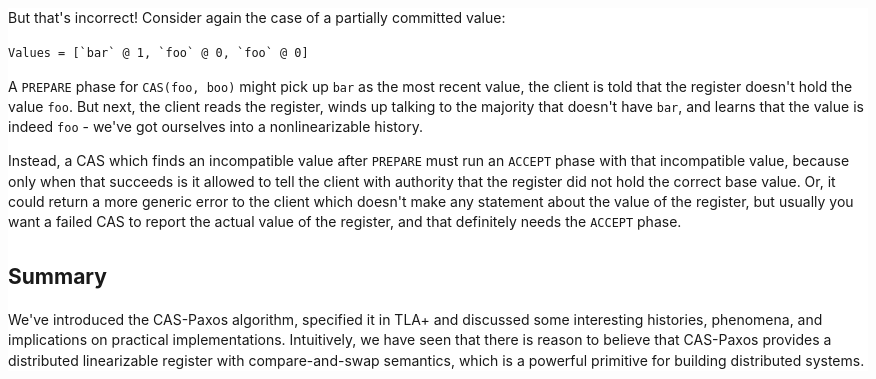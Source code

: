 But that's incorrect! Consider again the case of a partially committed value:

```
Values = [`bar` @ 1, `foo` @ 0, `foo` @ 0]
```

A `PREPARE` phase for `CAS(foo, boo)` might pick up `bar` as the most recent
value, the client is told that the register doesn't hold the value `foo`.
But next, the client reads the register, winds up talking to the majority that
doesn't have `bar`, and learns that the value is indeed `foo` - we've got
ourselves into a nonlinearizable history.

Instead, a CAS which finds an incompatible value after `PREPARE` must run an
`ACCEPT` phase with that incompatible value, because only when that succeeds is
it allowed to tell the client with authority that the register did not hold the
correct base value. Or, it could return a more generic error to the client
which doesn't make any statement about the value of the register, but usually
you want a failed CAS to report the actual value of the register, and that
definitely needs the `ACCEPT` phase.

## Summary

We've introduced the CAS-Paxos algorithm, specified it in TLA+ and discussed
some interesting histories, phenomena, and implications on practical
implementations. Intuitively, we have seen that there is reason to believe that
CAS-Paxos provides a distributed linearizable register with compare-and-swap
semantics, which is a powerful primitive for building distributed systems.
